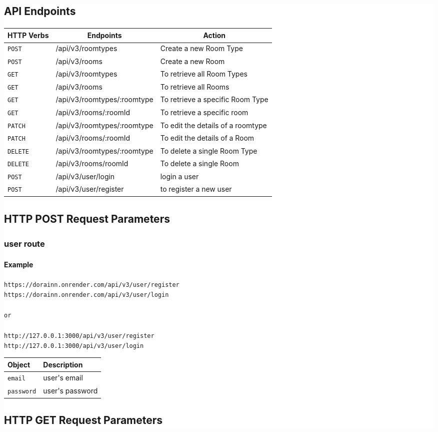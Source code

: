 ## API Endpoints
| HTTP Verbs | Endpoints | Action |
| --- | --- | --- |
| `POST` | /api/v3/roomtypes | Create a new Room Type |
| `POST` | /api/v3/rooms | Create a new Room |
| `GET` | /api/v3/roomtypes | To retrieve all Room Types  |
| `GET` | /api/v3/rooms | To retrieve all Rooms  |
| `GET` | /api/v3/roomtypes/:roomtype | To retrieve a specific Room Type  |
| `GET` | /api/v3/rooms/:roomId | To retrieve a specific room  |
| `PATCH` | /api/v3/roomtypes/:roomtype | To edit the details of a roomtype |
| `PATCH` | /api/v3/rooms/:roomId | To edit the details of a Room |
| `DELETE` | /api/v3/roomtypes/:roomtype | To delete a single Room Type |
| `DELETE` | /api/v3/rooms/roomId | To delete a single Room |
| `POST` | /api/v3/user/login | login a user |
| `POST` | /api/v3/user/register | to register a new user |


## HTTP POST Request Parameters

### user route

#### Example
```html
https://dorainn.onrender.com/api/v3/user/register
https://dorainn.onrender.com/api/v3/user/login

or

http://127.0.0.1:3000/api/v3/user/register
http://127.0.0.1:3000/api/v3/user/login

```

|Object| Description|
|:-----|:-----------|
|`email`|user's email|
|`password`| user's password|

## HTTP GET Request Parameters

